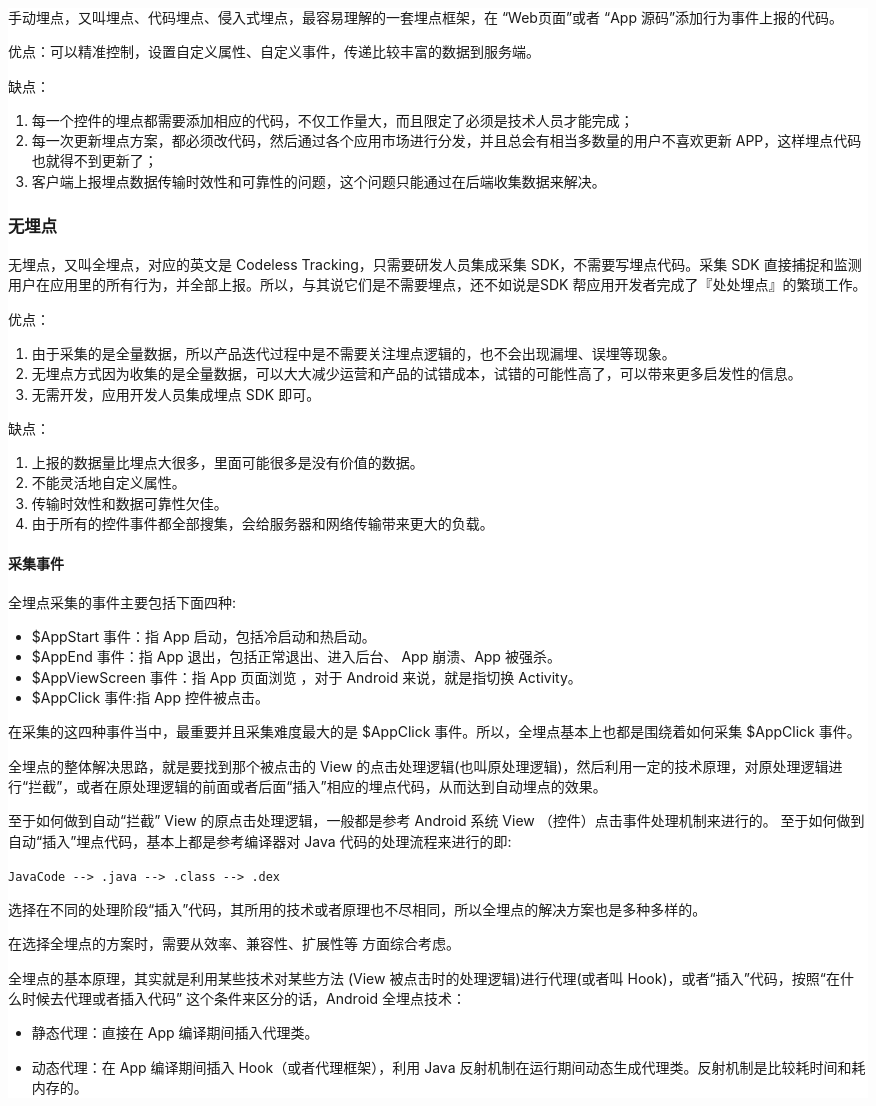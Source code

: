 手动埋点，又叫埋点、代码埋点、侵入式埋点，最容易理解的一套埋点框架，在 “Web页面”或者 “App 源码”添加行为事件上报的代码。

优点：可以精准控制，设置自定义属性、自定义事件，传递比较丰富的数据到服务端。

缺点：
1. 每一个控件的埋点都需要添加相应的代码，不仅工作量大，而且限定了必须是技术人员才能完成；
2. 每一次更新埋点方案，都必须改代码，然后通过各个应用市场进行分发，并且总会有相当多数量的用户不喜欢更新 APP，这样埋点代码也就得不到更新了；
3. 客户端上报埋点数据传输时效性和可靠性的问题，这个问题只能通过在后端收集数据来解决。

<a id="markdown-无埋点" name="无埋点"></a>
### 无埋点

无埋点，又叫全埋点，对应的英文是 Codeless Tracking，只需要研发人员集成采集 SDK，不需要写埋点代码。采集 SDK 直接捕捉和监测用户在应用里的所有行为，并全部上报。所以，与其说它们是不需要埋点，还不如说是SDK 帮应用开发者完成了『处处埋点』的繁琐工作。

优点：
1. 由于采集的是全量数据，所以产品迭代过程中是不需要关注埋点逻辑的，也不会出现漏埋、误埋等现象。
2. 无埋点方式因为收集的是全量数据，可以大大减少运营和产品的试错成本，试错的可能性高了，可以带来更多启发性的信息。
3. 无需开发，应用开发人员集成埋点 SDK 即可。

缺点：
1. 上报的数据量比埋点大很多，里面可能很多是没有价值的数据。
2. 不能灵活地自定义属性。
3. 传输时效性和数据可靠性欠佳。
4. 由于所有的控件事件都全部搜集，会给服务器和网络传输带来更大的负载。

<a id="markdown-采集事件" name="采集事件"></a>
#### 采集事件

全埋点采集的事件主要包括下面四种:
- $AppStart 事件：指 App 启动，包括冷启动和热启动。
- $AppEnd 事件：指 App 退出，包括正常退出、进入后台、 App 崩溃、App 被强杀。
- $AppViewScreen 事件：指 App 页面浏览 ，对于 Android 来说，就是指切换 Activity。
- $AppClick 事件:指 App 控件被点击。

在采集的这四种事件当中，最重要并且采集难度最大的是 $AppClick 事件。所以，全埋点基本上也都是围绕着如何采集 $AppClick 事件。

全埋点的整体解决思路，就是要找到那个被点击的 View 的点击处理逻辑(也叫原处理逻辑)，然后利用一定的技术原理，对原处理逻辑进行“拦截”，或者在原处理逻辑的前面或者后面“插入”相应的埋点代码，从而达到自动埋点的效果。

至于如何做到自动“拦截” View 的原点击处理逻辑，一般都是参考 Android 系统 View （控件）点击事件处理机制来进行的。 至于如何做到自动“插入”埋点代码，基本上都是参考编译器对 Java 代码的处理流程来进行的即:

```
JavaCode --> .java --> .class --> .dex
```

选择在不同的处理阶段“插入”代码，其所用的技术或者原理也不尽相同，所以全埋点的解决方案也是多种多样的。

在选择全埋点的方案时，需要从效率、兼容性、扩展性等 方面综合考虑。

全埋点的基本原理，其实就是利用某些技术对某些方法 (View 被点击时的处理逻辑)进行代理(或者叫 Hook)，或者“插入”代码，按照“在什么时候去代理或者插入代码” 这个条件来区分的话，Android 全埋点技术：

- 静态代理：直接在 App 编译期间插入代理类。

- 动态代理：在 App 编译期间插入 Hook（或者代理框架），利用 Java 反射机制在运行期间动态生成代理类。反射机制是比较耗时间和耗内存的。
